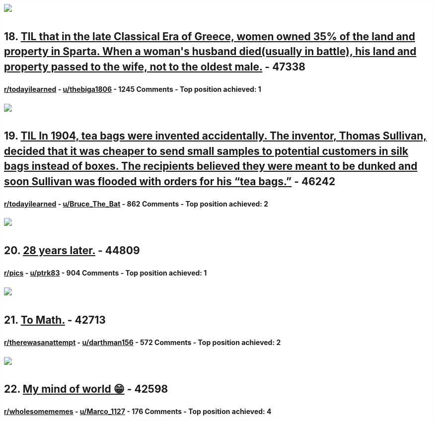 <a href="https://i.redd.it/zlzq41luoy531.jpg"><img src="https://b.thumbs.redditmedia.com/k6HX3zXns_jQLyQFdUSZHxc13s2PtpFOkLW6GoC0iTY.jpg"></img></a>

## 18. [TIL that in the late Classical Era of Greece, women owned 35% of the land and property in Sparta. When a woman's husband died(usually in battle), his land and property passed to the wife, not to the oldest male.](http://reddit.com/r/todayilearned/comments/c3ppfq/til_that_in_the_late_classical_era_of_greece/) - 47338
#### [r/todayilearned](http://reddit.com/r/todayilearned) - [u/thebiga1806](http://reddit.com/u/thebiga1806) - 1245 Comments - Top position achieved: 1

<a href="https://en.wikipedia.org/wiki/Sparta"><img src="https://b.thumbs.redditmedia.com/QTpkIv36AjJZj1A_Roq8AeB2XBKt9ruXlj6PiSrpZNE.jpg"></img></a>

## 19. [TIL In 1904, tea bags were invented accidentally. The inventor, Thomas Sullivan, decided that it was cheaper to send small samples to potential customers in silk bags instead of boxes. The recipients believed they were meant to be dunked and soon Sullivan was flooded with orders for his “tea bags.”](http://reddit.com/r/todayilearned/comments/c3snez/til_in_1904_tea_bags_were_invented_accidentally/) - 46242
#### [r/todayilearned](http://reddit.com/r/todayilearned) - [u/Bruce_The_Bat](http://reddit.com/u/Bruce_The_Bat) - 862 Comments - Top position achieved: 2

<a href="https://www.tea.co.uk/the-history-of-the-tea-bag"><img src="https://b.thumbs.redditmedia.com/HO779q3ANivFvL5tGAi1XI39wm5Gn_aFNV2_oq3WG2o.jpg"></img></a>

## 20. [28 years later.](http://reddit.com/r/pics/comments/c3vv88/28_years_later/) - 44809
#### [r/pics](http://reddit.com/r/pics) - [u/ptrk83](http://reddit.com/u/ptrk83) - 904 Comments - Top position achieved: 1

<a href="https://i.redd.it/dm6dozkvlz531.jpg"><img src="https://b.thumbs.redditmedia.com/xXti7h8fqxrv6uY_kpKupRGX1V_8bVmma4-5M98yZNw.jpg"></img></a>

## 21. [To Math.](http://reddit.com/r/therewasanattempt/comments/c3vcfb/to_math/) - 42713
#### [r/therewasanattempt](http://reddit.com/r/therewasanattempt) - [u/darthman156](http://reddit.com/u/darthman156) - 572 Comments - Top position achieved: 2

<a href="https://i.redd.it/iyuhbqd8dz531.jpg"><img src="https://b.thumbs.redditmedia.com/Oi2T7XCVoZ_OE-KPNfv1oDnDkgOZklwoie7D4_5TTsc.jpg"></img></a>

## 22. [My mind of world 😁](http://reddit.com/r/wholesomememes/comments/c3nvwo/my_mind_of_world/) - 42598
#### [r/wholesomememes](http://reddit.com/r/wholesomememes) - [u/Marco_1127](http://reddit.com/u/Marco_1127) - 176 Comments - Top position achieved: 4

